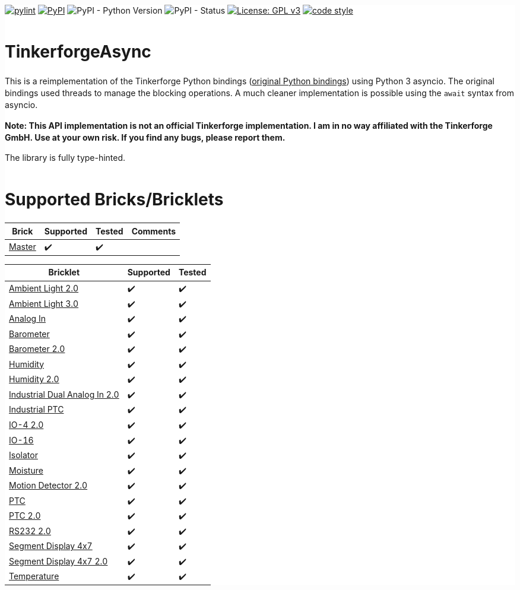 [![pylint](../../actions/workflows/pylint.yml/badge.svg)](../../actions/workflows/pylint.yml)
[![PyPI](https://img.shields.io/pypi/v/tinkerforge-async)](https://pypi.org/project/tinkerforge-async/)
![PyPI - Python Version](https://img.shields.io/pypi/pyversions/tinkerforge-async)
![PyPI - Status](https://img.shields.io/pypi/status/tinkerforge-async)
[![License: GPL v3](https://img.shields.io/badge/License-GPL%20v3-blue.svg)](LICENSE)
[![code style](https://img.shields.io/badge/code%20style-black-000000.svg)](https://github.com/psf/black)
# TinkerforgeAsync
This is a reimplementation of the Tinkerforge Python bindings ([original Python bindings](https://www.tinkerforge.com/en/doc/Software/API_Bindings_Python.html)) using Python 3 asyncio. The original bindings used threads to manage the blocking operations. A much cleaner implementation is possible using the `await` syntax from asyncio.

**Note: This API implementation is not an official Tinkerforge implementation. I am in no way affiliated with the Tinkerforge GmbH. Use at your own risk. If you find any bugs, please report them.**

The library is fully type-hinted.

# Supported Bricks/Bricklets
|Brick|Supported|Tested|Comments|
|--|--|--|--|
|[Master](https://www.tinkerforge.com/en/doc/Hardware/Bricks/Master_Brick.html)|:heavy_check_mark:|:heavy_check_mark:|  |

| Bricklet                                                                                                                 |Supported|Tested|
|--------------------------------------------------------------------------------------------------------------------------|--|--|
| [Ambient Light 2.0](https://www.tinkerforge.com/en/doc/Hardware/Bricklets/Ambient_Light_V2.html)                         |:heavy_check_mark:|:heavy_check_mark:|
| [Ambient Light 3.0](https://www.tinkerforge.com/en/doc/Hardware/Bricklets/Ambient_Light_V3.html)                         |:heavy_check_mark:|:heavy_check_mark:|
| [Analog In](https://www.tinkerforge.com/en/doc/Hardware/Bricklets/Analog_In.html)                                        |:heavy_check_mark:|:heavy_check_mark:|
| [Barometer](https://www.tinkerforge.com/en/doc/Hardware/Bricklets/Barometer.html)                                        |:heavy_check_mark:|:heavy_check_mark:|
| [Barometer 2.0](https://www.tinkerforge.com/en/doc/Hardware/Bricklets/Barometer_V2.html)                                 |:heavy_check_mark:|:heavy_check_mark:|
| [Humidity](https://www.tinkerforge.com/en/doc/Hardware/Bricklets/Humidity.html)                                          |:heavy_check_mark:|:heavy_check_mark:|
| [Humidity 2.0](https://www.tinkerforge.com/en/doc/Hardware/Bricklets/Humidity_V2.html)                                   |:heavy_check_mark:|:heavy_check_mark:|
| [Industrial Dual Analog In 2.0](https://www.tinkerforge.com/en/doc/Hardware/Bricklets/Industrial_Dual_Analog_In_V2.html) |:heavy_check_mark:|:heavy_check_mark:|
| [Industrial PTC](https://www.tinkerforge.com/en/doc/Hardware/Bricklets/Industrial_PTC.html)                              |:heavy_check_mark:|:heavy_check_mark:|
| [IO-4 2.0](https://www.tinkerforge.com/de/doc/Hardware/Bricklets/IO4_V2.html)                                            |:heavy_check_mark:|:heavy_check_mark:|
| [IO-16](https://www.tinkerforge.com/en/doc/Hardware/Bricklets/IO16.html)                                                 |:heavy_check_mark:|:heavy_check_mark:|
| [Isolator](https://www.tinkerforge.com/en/doc/Hardware/Bricklets/Isolator.html)                                          |:heavy_check_mark:|:heavy_check_mark:|
| [Moisture](https://www.tinkerforge.com/en/doc/Hardware/Bricklets/Moisture.html)                                          |:heavy_check_mark:|:heavy_check_mark:|
| [Motion Detector 2.0](https://www.tinkerforge.com/de/doc/Hardware/Bricklets/Motion_Detector_V2.html)                     |:heavy_check_mark:|:heavy_check_mark:|
| [PTC](https://www.tinkerforge.com/en/doc/Hardware/Bricklets/PTC.html)                                                    |:heavy_check_mark:|:heavy_check_mark:|
| [PTC 2.0](https://www.tinkerforge.com/en/doc/Hardware/Bricklets/PTC_V2.html)                                             |:heavy_check_mark:|:heavy_check_mark:|
| [RS232 2.0](https://www.tinkerforge.com/en/doc/Hardware/Bricklets/RS232_V2.html)                                         |:heavy_check_mark:|:heavy_check_mark:|
| [Segment Display 4x7](https://www.tinkerforge.com/en/doc/Hardware/Bricklets/Segment_Display_4x7.html)                    |:heavy_check_mark:|:heavy_check_mark:|
| [Segment Display 4x7 2.0](https://www.tinkerforge.com/en/doc/Hardware/Bricklets/Segment_Display_4x7_V2.html)             |:heavy_check_mark:|:heavy_check_mark:|
| [Temperature](https://www.tinkerforge.com/en/doc/Hardware/Bricklets/Temperature.html)                                    |:heavy_check_mark:|:heavy_check_mark:|